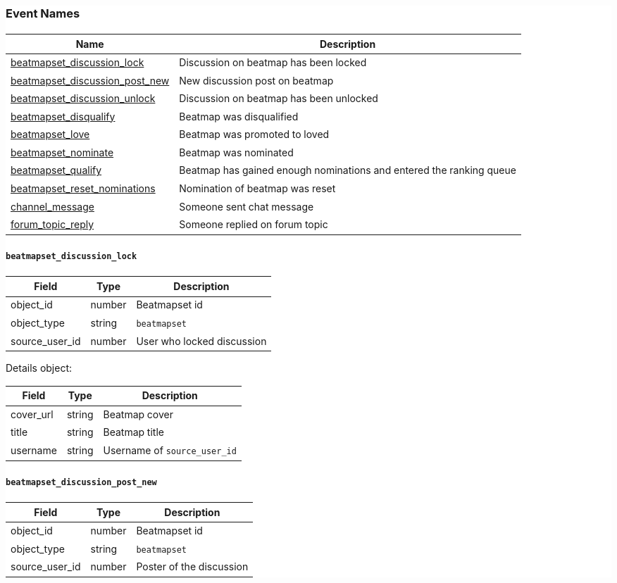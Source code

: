 ### Event Names

Name                                                                           | Description
------------------------------------------------------------------------------ | -------------------------------------------------------------------
[beatmapset_discussion_lock](#notification-beatmapset_discussion_lock)         | Discussion on beatmap has been locked
[beatmapset_discussion_post_new](#notification-beatmapset_discussion_post_new) | New discussion post on beatmap
[beatmapset_discussion_unlock](#notification-beatmapset_discussion_unlock)     | Discussion on beatmap has been unlocked
[beatmapset_disqualify](#notification-beatmapset_disqualify)                   | Beatmap was disqualified
[beatmapset_love](#notification-beatmapset_love)                               | Beatmap was promoted to loved
[beatmapset_nominate](#notification-beatmapset_nominate)                       | Beatmap was nominated
[beatmapset_qualify](#notification-beatmapset_qualify)                         | Beatmap has gained enough nominations and entered the ranking queue
[beatmapset_reset_nominations](#notification-beatmapset_reset_nominations)     | Nomination of beatmap was reset
[channel_message](#notification-channel_message)                               | Someone sent chat message
[forum_topic_reply](#notification-forum_topic_reply)                           | Someone replied on forum topic

<div id="notification-beatmapset_discussion_lock" data-unique="notification-beatmapset_discussion_lock"></div>

#### `beatmapset_discussion_lock`

Field          | Type   | Description
-------------- | ------ | --------------------------
object_id      | number | Beatmapset id
object_type    | string | `beatmapset`
source_user_id | number | User who locked discussion

Details object:

Field     | Type   | Description
--------- | ------ | ----------------------------
cover_url | string | Beatmap cover
title     | string | Beatmap title
username  | string | Username of `source_user_id`

<div id="notification-beatmapset_discussion_post_new" data-unique="notification-beatmapset_discussion_post_new"></div>

#### `beatmapset_discussion_post_new`

Field          | Type   | Description
-------------- | ------ | -----------------------------
object_id      | number | Beatmapset id
object_type    | string | `beatmapset`
source_user_id | number | Poster of the discussion
